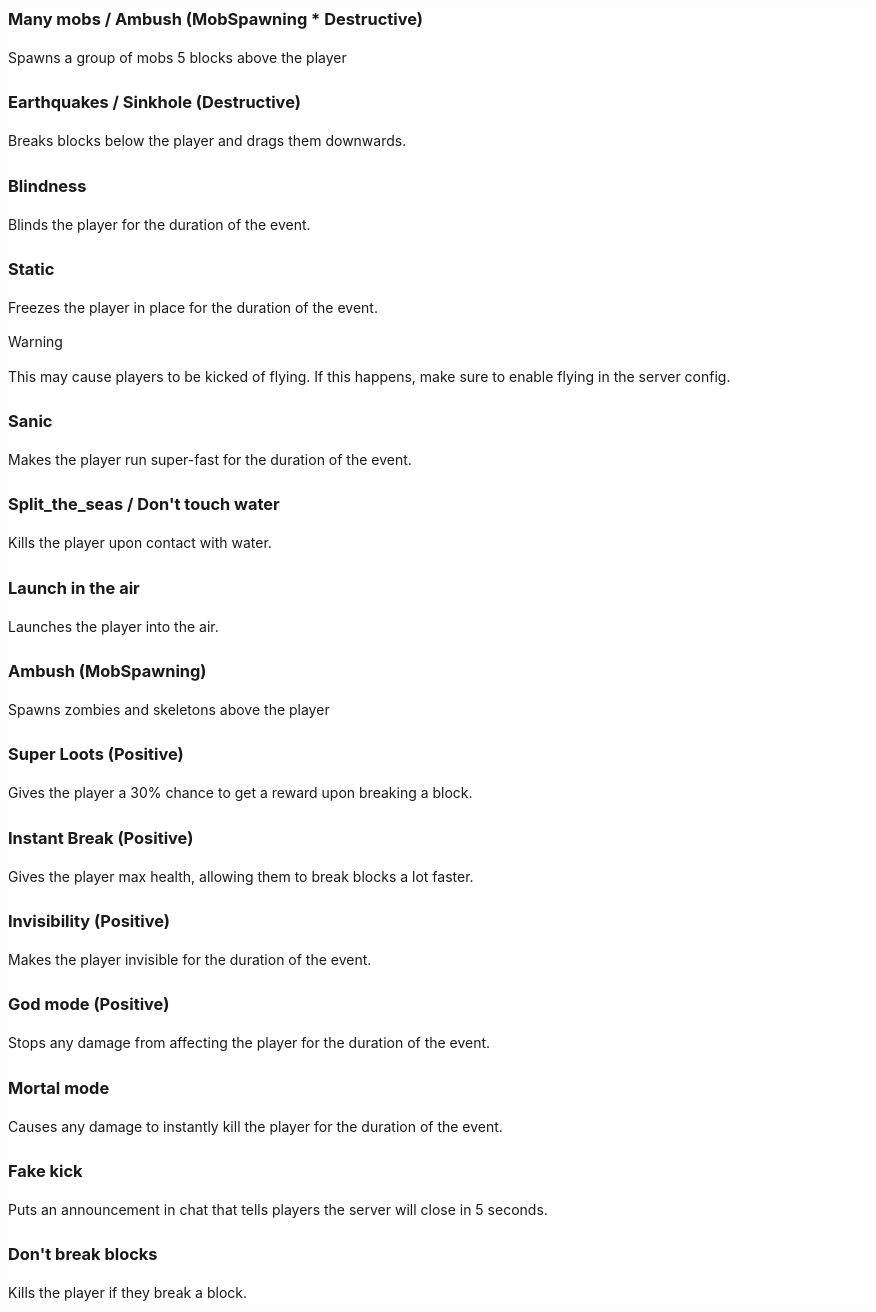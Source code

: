 ### Many mobs / Ambush (MobSpawning * Destructive)
Spawns a group of mobs 5 blocks above the player

### Earthquakes / Sinkhole (Destructive)
Breaks blocks below the player and drags them downwards.

### Blindness
Blinds the player for the duration of the event.

### Static
Freezes the player in place for the duration of the event.<br>
> [!WARNING]
> This may cause players to be kicked of flying. If this happens, make sure to enable flying in the server config.

### Sanic
Makes the player run super-fast for the duration of the event.

### Split_the_seas / Don't touch water
Kills the player upon contact with water.

### Launch in the air
Launches the player into the air.

### Ambush (MobSpawning)
Spawns zombies and skeletons above the player

### Super Loots (Positive)
Gives the player a 30% chance to get a reward upon breaking a block.

### Instant Break (Positive)
Gives the player max health, allowing them to break blocks a lot faster.

### Invisibility (Positive)
Makes the player invisible for the duration of the event.

### God mode (Positive)
Stops any damage from affecting the player for the duration of the event.

### Mortal mode
Causes any damage to instantly kill the player for the duration of the event.

### Fake kick
Puts an announcement in chat that tells players the server will close in 5 seconds.

### Don't break blocks
Kills the player if they break a block.

